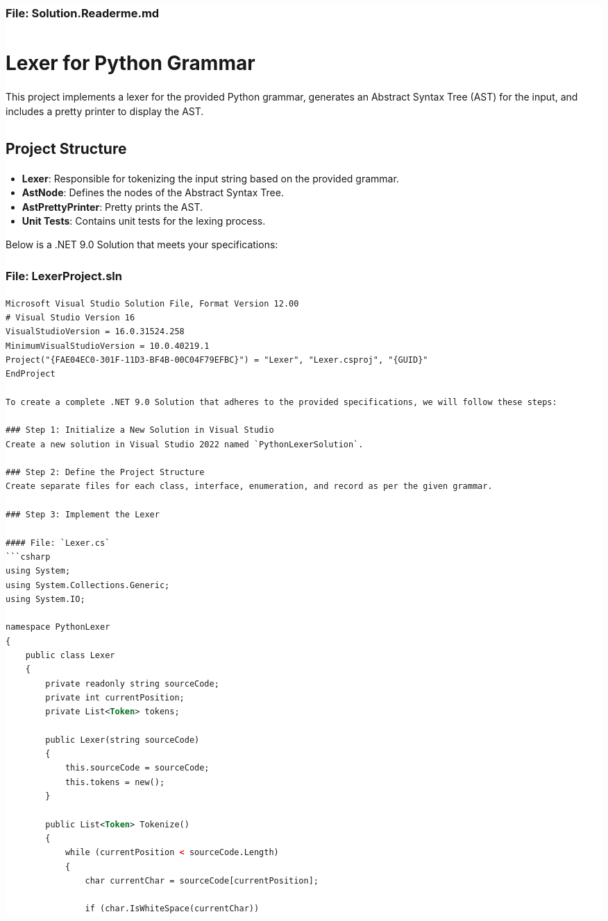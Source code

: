### File: Solution.Readerme.md
# Lexer for Python Grammar

This project implements a lexer for the provided Python grammar, generates an Abstract Syntax Tree (AST) for the input, and includes a pretty printer to display the AST.

## Project Structure
- **Lexer**: Responsible for tokenizing the input string based on the provided grammar.
- **AstNode**: Defines the nodes of the Abstract Syntax Tree.
- **AstPrettyPrinter**: Pretty prints the AST.
- **Unit Tests**: Contains unit tests for the lexing process.

Below is a .NET 9.0 Solution that meets your specifications:

### File: LexerProject.sln

```xml
Microsoft Visual Studio Solution File, Format Version 12.00
# Visual Studio Version 16
VisualStudioVersion = 16.0.31524.258
MinimumVisualStudioVersion = 10.0.40219.1
Project("{FAE04EC0-301F-11D3-BF4B-00C04F79EFBC}") = "Lexer", "Lexer.csproj", "{GUID}"
EndProject

To create a complete .NET 9.0 Solution that adheres to the provided specifications, we will follow these steps:

### Step 1: Initialize a New Solution in Visual Studio
Create a new solution in Visual Studio 2022 named `PythonLexerSolution`.

### Step 2: Define the Project Structure
Create separate files for each class, interface, enumeration, and record as per the given grammar.

### Step 3: Implement the Lexer

#### File: `Lexer.cs`
```csharp
using System;
using System.Collections.Generic;
using System.IO;

namespace PythonLexer
{
    public class Lexer
    {
        private readonly string sourceCode;
        private int currentPosition;
        private List<Token> tokens;

        public Lexer(string sourceCode)
        {
            this.sourceCode = sourceCode;
            this.tokens = new();
        }

        public List<Token> Tokenize()
        {
            while (currentPosition < sourceCode.Length)
            {
                char currentChar = sourceCode[currentPosition];

                if (char.IsWhiteSpace(currentChar))
```